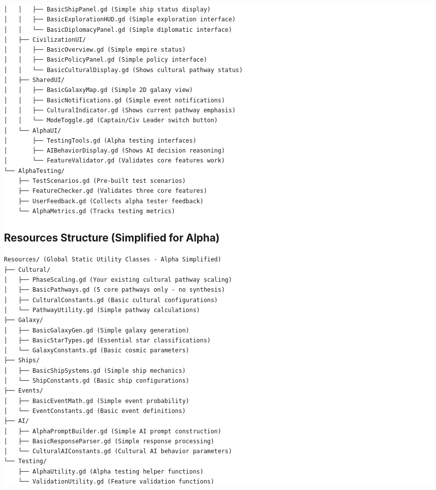 ```
│   │   ├── BasicShipPanel.gd (Simple ship status display)
│   │   ├── BasicExplorationHUD.gd (Simple exploration interface)
│   │   └── BasicDiplomacyPanel.gd (Simple diplomatic interface)
│   ├── CivilizationUI/
│   │   ├── BasicOverview.gd (Simple empire status)
│   │   ├── BasicPolicyPanel.gd (Simple policy interface)
│   │   └── BasicCulturalDisplay.gd (Shows cultural pathway status)
│   ├── SharedUI/
│   │   ├── BasicGalaxyMap.gd (Simple 2D galaxy view)
│   │   ├── BasicNotifications.gd (Simple event notifications)
│   │   ├── CulturalIndicator.gd (Shows current pathway emphasis)
│   │   └── ModeToggle.gd (Captain/Civ Leader switch button)
│   └── AlphaUI/
│       ├── TestingTools.gd (Alpha testing interfaces)
│       ├── AIBehaviorDisplay.gd (Shows AI decision reasoning)
│       └── FeatureValidator.gd (Validates core features work)
└── AlphaTesting/
    ├── TestScenarios.gd (Pre-built test scenarios)
    ├── FeatureChecker.gd (Validates three core features)
    ├── UserFeedback.gd (Collects alpha tester feedback)
    └── AlphaMetrics.gd (Tracks testing metrics)
```

## Resources Structure (Simplified for Alpha)

```
Resources/ (Global Static Utility Classes - Alpha Simplified)
├── Cultural/
│   ├── PhaseScaling.gd (Your existing cultural pathway scaling)
│   ├── BasicPathways.gd (5 core pathways only - no synthesis)
│   ├── CulturalConstants.gd (Basic cultural configurations)
│   └── PathwayUtility.gd (Simple pathway calculations)
├── Galaxy/
│   ├── BasicGalaxyGen.gd (Simple galaxy generation)
│   ├── BasicStarTypes.gd (Essential star classifications)
│   └── GalaxyConstants.gd (Basic cosmic parameters)
├── Ships/
│   ├── BasicShipSystems.gd (Simple ship mechanics)
│   └── ShipConstants.gd (Basic ship configurations)
├── Events/
│   ├── BasicEventMath.gd (Simple event probability)
│   └── EventConstants.gd (Basic event definitions)
├── AI/
│   ├── AlphaPromptBuilder.gd (Simple AI prompt construction)
│   ├── BasicResponseParser.gd (Simple response processing)
│   └── CulturalAIConstants.gd (Cultural AI behavior parameters)
└── Testing/
    ├── AlphaUtility.gd (Alpha testing helper functions)
    └── ValidationUtility.gd (Feature validation functions)
```

